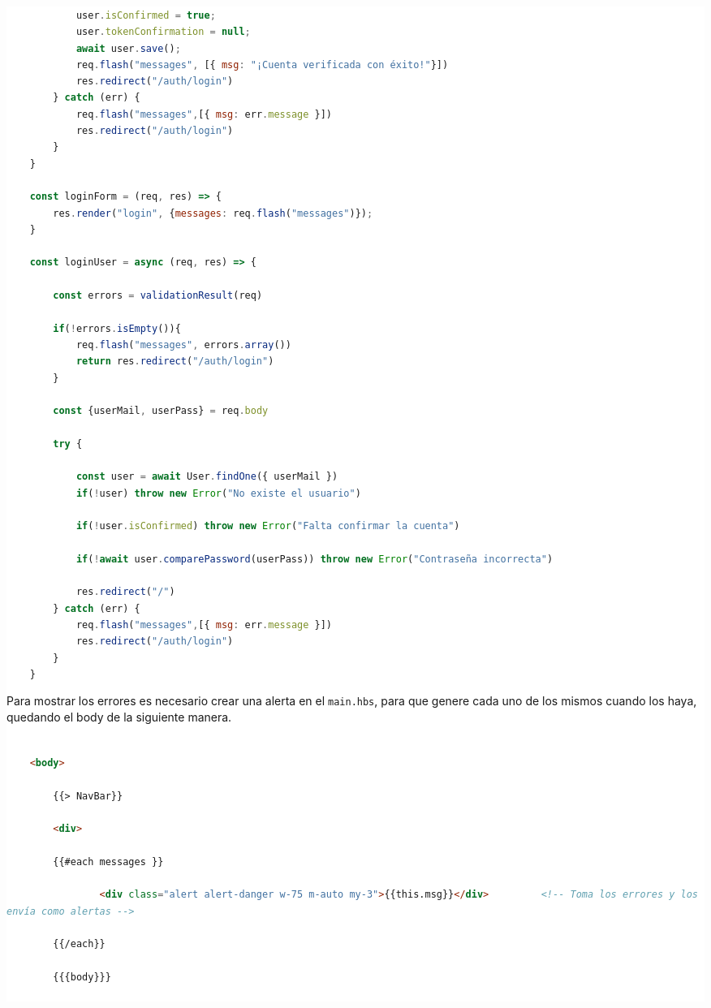 ```js
            user.isConfirmed = true;
            user.tokenConfirmation = null;
            await user.save();
            req.flash("messages", [{ msg: "¡Cuenta verificada con éxito!"}])
            res.redirect("/auth/login")
        } catch (err) {
            req.flash("messages",[{ msg: err.message }])
            res.redirect("/auth/login")
        }
    }

    const loginForm = (req, res) => {
        res.render("login", {messages: req.flash("messages")});
    }

    const loginUser = async (req, res) => {
        
        const errors = validationResult(req)

        if(!errors.isEmpty()){
            req.flash("messages", errors.array())
            return res.redirect("/auth/login")
        }

        const {userMail, userPass} = req.body

        try {
            
            const user = await User.findOne({ userMail })
            if(!user) throw new Error("No existe el usuario")

            if(!user.isConfirmed) throw new Error("Falta confirmar la cuenta")

            if(!await user.comparePassword(userPass)) throw new Error("Contraseña incorrecta")

            res.redirect("/")
        } catch (err) {
            req.flash("messages",[{ msg: err.message }])
            res.redirect("/auth/login")
        }
    }

```

Para mostrar los errores es necesario crear una alerta en el `main.hbs`, para que genere cada uno de los mismos cuando los haya, quedando el body de la siguiente manera.

```HTML

    <body>

        {{> NavBar}}

        <div>

        {{#each messages }}

                <div class="alert alert-danger w-75 m-auto my-3">{{this.msg}}</div>         <!-- Toma los errores y los envía como alertas -->
        
        {{/each}}

        {{{body}}}
        
```